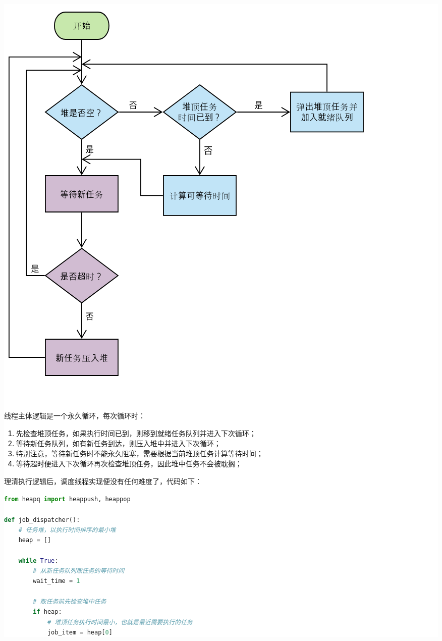![](../../../附件/python%20源码详解/pys1702.png)

线程主体逻辑是一个永久循环，每次循环时：

1. 先检查堆顶任务，如果执行时间已到，则移到就绪任务队列并进入下次循环；
2. 等待新任务队列，如有新任务到达，则压入堆中并进入下次循环；
3. 特别注意，等待新任务时不能永久阻塞，需要根据当前堆顶任务计算等待时间；
4. 等待超时便进入下次循环再次检查堆顶任务，因此堆中任务不会被耽搁；

理清执行逻辑后，调度线程实现便没有任何难度了，代码如下：

```python
from heapq import heappush, heappop

def job_dispatcher():
    # 任务堆，以执行时间排序的最小堆
    heap = []

    while True:
        # 从新任务队列取任务的等待时间
        wait_time = 1

        # 取任务前先检查堆中任务
        if heap:
            # 堆顶任务执行时间最小，也就是最近需要执行的任务
            job_item = heap[0]
```